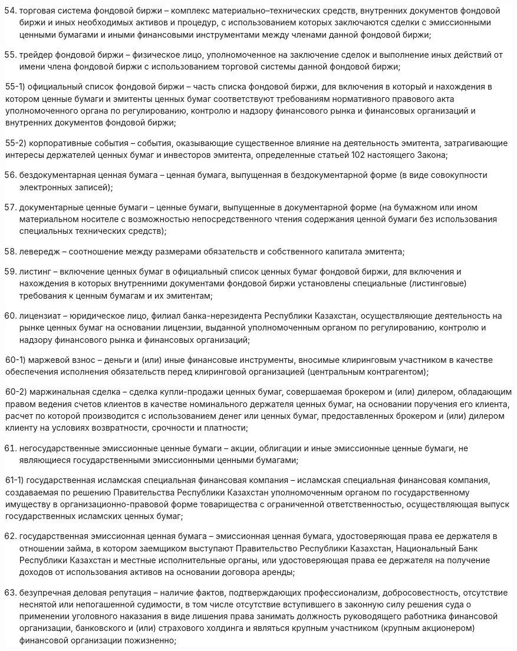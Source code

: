 54) торговая система фондовой биржи – комплекс материально–технических средств, внутренних документов фондовой биржи и иных необходимых активов и процедур, с использованием которых заключаются сделки с эмиссионными ценными бумагами и иными финансовыми инструментами между членами данной фондовой биржи;

55) трейдер фондовой биржи – физическое лицо, уполномоченное на заключение сделок и выполнение иных действий от имени члена фондовой биржи с использованием торговой системы данной фондовой биржи;

55-1) официальный список фондовой биржи – часть списка фондовой биржи, для включения в который и нахождения в котором ценные бумаги и эмитенты ценных бумаг соответствуют требованиям нормативного правового акта уполномоченного органа по регулированию, контролю и надзору финансового рынка и финансовых организаций и внутренних документов фондовой биржи;

55-2) корпоративные события – события, оказывающие существенное влияние на деятельность эмитента, затрагивающие интересы держателей ценных бумаг и инвесторов эмитента, определенные статьей 102 настоящего Закона;

56) бездокументарная ценная бумага – ценная бумага, выпущенная в бездокументарной форме (в виде совокупности электронных записей);

57) документарные ценные бумаги – ценные бумаги, выпущенные в документарной форме (на бумажном или ином материальном носителе с возможностью непосредственного чтения содержания ценной бумаги без использования специальных технических средств);

58) левередж – соотношение между размерами обязательств и собственного капитала эмитента;

59) листинг – включение ценных бумаг в официальный список ценных бумаг фондовой биржи, для включения и нахождения в которых внутренними документами фондовой биржи установлены специальные (листинговые) требования к ценным бумагам и их эмитентам;

60) лицензиат – юридическое лицо, филиал банка-нерезидента Республики Казахстан, осуществляющие деятельность на рынке ценных бумаг на основании лицензии, выданной уполномоченным органом по регулированию, контролю и надзору финансового рынка и финансовых организаций;

60-1) маржевой взнос – деньги и (или) иные финансовые инструменты, вносимые клиринговым участником в качестве обеспечения исполнения обязательств перед клиринговой организацией (центральным контрагентом);

60-2) маржинальная сделка – сделка купли-продажи ценных бумаг, совершаемая брокером и (или) дилером, обладающим правом ведения счетов клиентов в качестве номинального держателя ценных бумаг, на основании поручения его клиента, расчет по которой производится с использованием денег или ценных бумаг, предоставленных брокером и (или) дилером клиенту на условиях возвратности, срочности и платности;

61) негосударственные эмиссионные ценные бумаги – акции, облигации и иные эмиссионные ценные бумаги, не являющиеся государственными эмиссионными ценными бумагами;

61-1) государственная исламская специальная финансовая компания – исламская специальная финансовая компания, создаваемая по решению Правительства Республики Казахстан уполномоченным органом по государственному имуществу в организационно-правовой форме товарищества с ограниченной ответственностью, осуществляющая выпуск государственных исламских ценных бумаг;

62) государственная эмиссионная ценная бумага – эмиссионная ценная бумага, удостоверяющая права ее держателя в отношении займа, в котором заемщиком выступают Правительство Республики Казахстан, Национальный Банк Республики Казахстан и местные исполнительные органы, или удостоверяющая права ее держателя на получение доходов от использования активов на основании договора аренды;

63) безупречная деловая репутация – наличие фактов, подтверждающих профессионализм, добросовестность, отсутствие неснятой или непогашенной судимости, в том числе отсутствие вступившего в законную силу решения суда о применении уголовного наказания в виде лишения права занимать должность руководящего работника финансовой организации, банковского и (или) страхового холдинга и являться крупным участником (крупным акционером) финансовой организации пожизненно;
